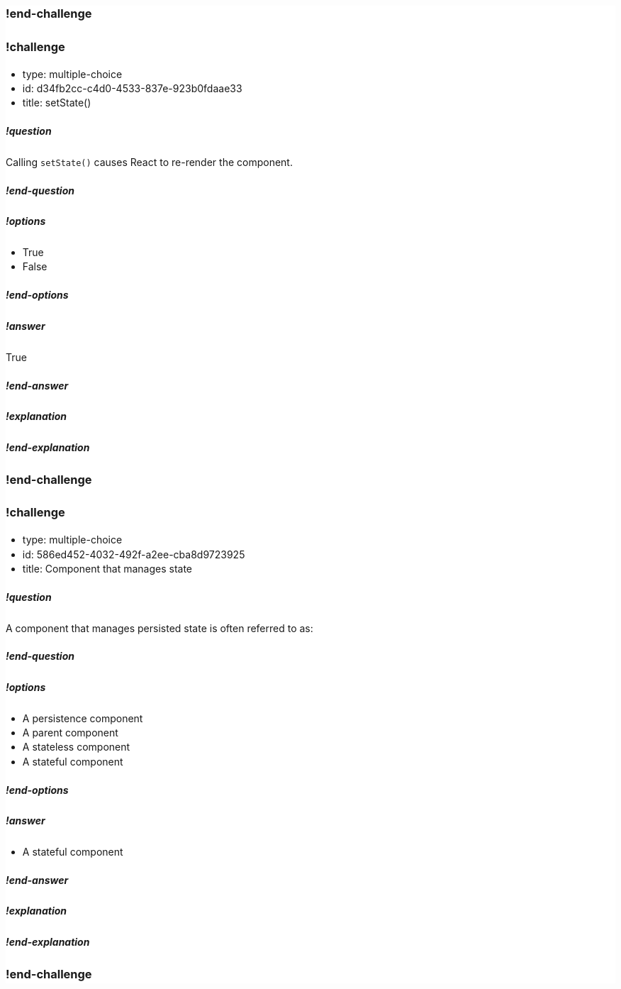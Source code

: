 ### !end-challenge



### !challenge
* type: multiple-choice
* id: d34fb2cc-c4d0-4533-837e-923b0fdaae33
* title: setState()
##### !question
Calling `setState()` causes React to re-render the component.
##### !end-question
##### !options
* True
* False
##### !end-options
##### !answer
True
##### !end-answer
##### !explanation
##### !end-explanation
### !end-challenge



### !challenge
* type: multiple-choice
* id: 586ed452-4032-492f-a2ee-cba8d9723925
* title: Component that manages state
##### !question
A component that manages persisted state is often referred to as:
##### !end-question
##### !options
* A persistence component
* A parent component
* A stateless component
* A stateful component
##### !end-options
##### !answer
* A stateful component
##### !end-answer
##### !explanation
##### !end-explanation
### !end-challenge



